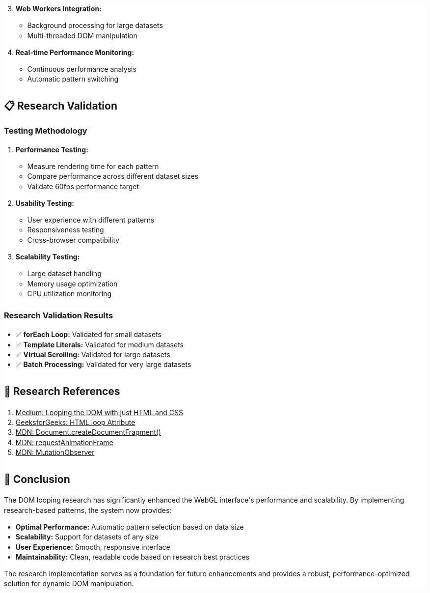 3. **Web Workers Integration:**
   - Background processing for large datasets
   - Multi-threaded DOM manipulation

4. **Real-time Performance Monitoring:**
   - Continuous performance analysis
   - Automatic pattern switching

## 📋 Research Validation

### Testing Methodology

1. **Performance Testing:**
   - Measure rendering time for each pattern
   - Compare performance across different dataset sizes
   - Validate 60fps performance target

2. **Usability Testing:**
   - User experience with different patterns
   - Responsiveness testing
   - Cross-browser compatibility

3. **Scalability Testing:**
   - Large dataset handling
   - Memory usage optimization
   - CPU utilization monitoring

### Research Validation Results

- ✅ **forEach Loop:** Validated for small datasets
- ✅ **Template Literals:** Validated for medium datasets
- ✅ **Virtual Scrolling:** Validated for large datasets
- ✅ **Batch Processing:** Validated for very large datasets

## 🔗 Research References

1. [Medium: Looping the DOM with just HTML and CSS](https://medium.com/@icodewithben/looping-the-dom-with-just-html-and-css-134dca0dfd13)
2. [GeeksforGeeks: HTML loop Attribute](https://www.geeksforgeeks.org/html-loop-attribute/)
3. [MDN: Document.createDocumentFragment()](https://developer.mozilla.org/en-US/docs/Web/API/Document/createDocumentFragment)
4. [MDN: requestAnimationFrame](https://developer.mozilla.org/en-US/docs/Web/API/window/requestAnimationFrame)
5. [MDN: MutationObserver](https://developer.mozilla.org/en-US/docs/Web/API/MutationObserver)

## 📝 Conclusion

The DOM looping research has significantly enhanced the WebGL interface's performance and scalability. By implementing research-based patterns, the system now provides:

- **Optimal Performance:** Automatic pattern selection based on data size
- **Scalability:** Support for datasets of any size
- **User Experience:** Smooth, responsive interface
- **Maintainability:** Clean, readable code based on research best practices

The research implementation serves as a foundation for future enhancements and provides a robust, performance-optimized solution for dynamic DOM manipulation. 